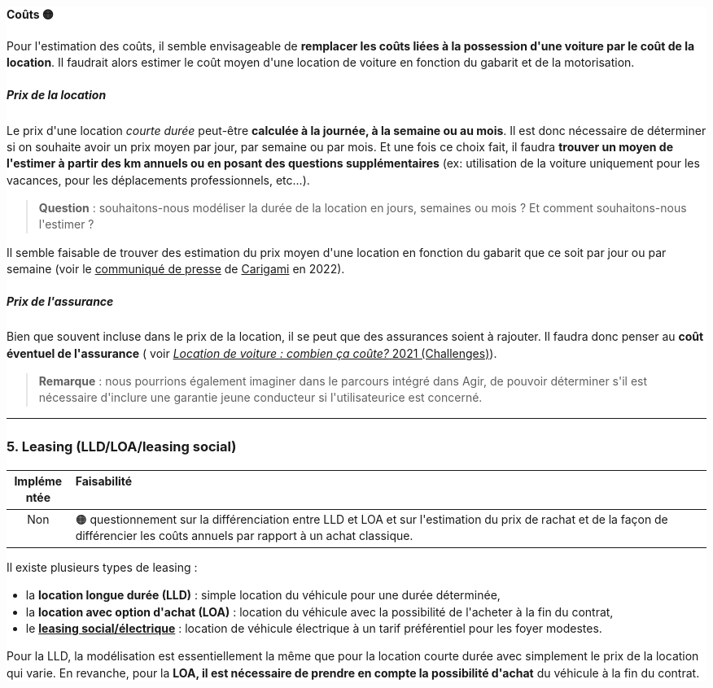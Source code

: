 #### Coûts 🟡

Pour l'estimation des coûts, il semble envisageable de **remplacer les coûts
liées à la possession d'une voiture par le coût de la location**. Il faudrait
alors estimer le coût moyen d'une location de voiture en fonction du gabarit et
de la motorisation.

##### Prix de la location

Le prix d'une location _courte durée_ peut-être **calculée à la journée, à la
semaine ou au mois**. Il est donc nécessaire de déterminer si on souhaite avoir
un prix moyen par jour, par semaine ou par mois. Et une fois ce choix fait, il
faudra **trouver un moyen de l'estimer à partir des km annuels ou en posant des
questions supplémentaires** (ex: utilisation de la voiture uniquement pour les
vacances, pour les déplacements professionnels, etc...).

> **Question** : souhaitons-nous modéliser la durée de la location en jours,
> semaines ou mois ? Et comment souhaitons-nous l'estimer ?

Il semble faisable de trouver des estimation du prix moyen d'une location en
fonction du gabarit que ce soit par jour ou par semaine (voir le [communiqué de
presse](https://www.carigami.fr/magazine/wp-content/uploads/2024/05/CP-tarifs-ete-des-tarifs-en-baisse-en-France-et-a-letranger.pdf)
de [Carigami](https://www.carigami.fr/) en 2022).

##### Prix de l'assurance

Bien que souvent incluse dans le prix de la location, il se peut que des
assurances soient à rajouter. Il faudra donc penser au **coût éventuel de
l'assurance** ( voir [_Location de voiture : combien ça coûte?_ 2021
(Challenges)](https://www.challenges.fr/economie/location-de-voiture-combien-ca-coute_775706)).

> **Remarque** : nous pourrions également imaginer dans le parcours intégré
> dans Agir, de pouvoir déterminer s'il est nécessaire d'inclure une garantie
> jeune conducteur si l'utilisateurice est concerné.

---

### 5. Leasing (LLD/LOA/leasing social)

| Implémentée | Faisabilité                                                                                                                                                                        |
| :---------: | :--------------------------------------------------------------------------------------------------------------------------------------------------------------------------------- |
|     Non     | 🟠 questionnement sur la différenciation entre LLD et LOA et sur l'estimation du prix de rachat et de la façon de différencier les coûts annuels par rapport à un achat classique. |

Il existe plusieurs types de leasing :

- la **location longue durée (LLD)** : simple location du véhicule pour une
  durée déterminée,
- la **location avec option d'achat (LOA)** : location du véhicule avec la
  possibilité de l'acheter à la fin du contrat,
- le [**leasing social/électrique**](https://www.service-public.fr/particuliers/actualites/A16990) : location de véhicule électrique à un tarif
  préférentiel pour les foyer modestes.

Pour la LLD, la modélisation est essentiellement la même que pour la location
courte durée avec simplement le prix de la location qui varie. En revanche,
pour la **LOA, il est nécessaire de prendre en compte la possibilité d'achat** du
véhicule à la fin du contrat.
